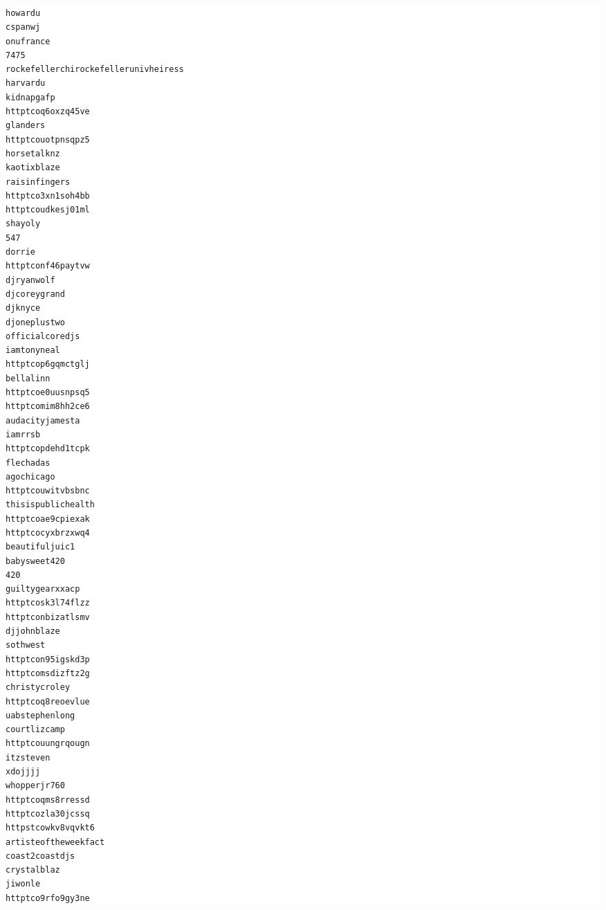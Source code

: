     howardu
    cspanwj
    onufrance
    7475
    rockefellerchirockefellerunivheiress
    harvardu
    kidnapgafp
    httptcoq6oxzq45ve
    glanders
    httptcouotpnsqpz5
    horsetalknz
    kaotixblaze
    raisinfingers
    httptco3xn1soh4bb
    httptcoudkesj01ml
    shayoly
    547
    dorrie
    httptconf46paytvw
    djryanwolf
    djcoreygrand
    djknyce
    djoneplustwo
    officialcoredjs
    iamtonyneal
    httptcop6gqmctglj
    bellalinn
    httptcoe0uusnpsq5
    httptcomim8hh2ce6
    audacityjamesta
    iamrrsb
    httptcopdehd1tcpk
    flechadas
    agochicago
    httptcouwitvbsbnc
    thisispublichealth
    httptcoae9cpiexak
    httptcocyxbrzxwq4
    beautifuljuic1
    babysweet420
    420
    guiltygearxxacp
    httptcosk3l74flzz
    httptconbizatlsmv
    djjohnblaze
    sothwest
    httptcon95igskd3p
    httptcomsdizftz2g
    christycroley
    httptcoq8reoevlue
    uabstephenlong
    courtlizcamp
    httptcouungrqougn
    itzsteven
    xdojjjj
    whopperjr760
    httptcoqms8rressd
    httptcozla30jcssq
    httpstcowkv8vqvkt6
    artisteoftheweekfact
    coast2coastdjs
    crystalblaz
    jiwonle
    httptco9rfo9gy3ne